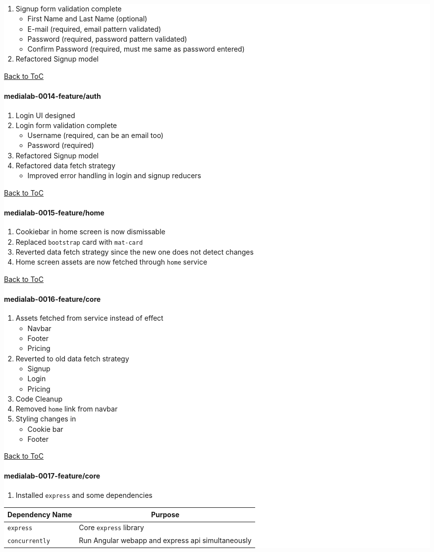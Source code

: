 1. Signup form validation complete
   - First Name and Last Name (optional)
   - E-mail (required, email pattern validated)
   - Password (required, password pattern validated)
   - Confirm Password (required, must me same as password entered)
2. Refactored Signup model

[Back to ToC](#table-of-contents)

#### medialab-0014-feature/auth

1. Login UI designed
2. Login form validation complete
   - Username (required, can be an email too)
   - Password (required)
3. Refactored Signup model
4. Refactored data fetch strategy
   - Improved error handling in login and signup reducers

[Back to ToC](#table-of-contents)

#### medialab-0015-feature/home

1. Cookiebar in home screen is now dismissable
2. Replaced `bootstrap` card with `mat-card`
3. Reverted data fetch strategy since the new one does not detect changes
4. Home screen assets are now fetched through `home` service

[Back to ToC](#table-of-contents)

#### medialab-0016-feature/core

1. Assets fetched from service instead of effect
   - Navbar
   - Footer
   - Pricing
2. Reverted to old data fetch strategy
   - Signup
   - Login
   - Pricing
3. Code Cleanup
4. Removed `home` link from navbar
5. Styling changes in
   - Cookie bar
   - Footer

[Back to ToC](#table-of-contents)

#### medialab-0017-feature/core

1. Installed `express` and some dependencies

| Dependency Name | Purpose                                           |
| --------------- | ------------------------------------------------- |
| `express`       | Core `express` library                            |
| `concurrently`  | Run Angular webapp and express api simultaneously |
